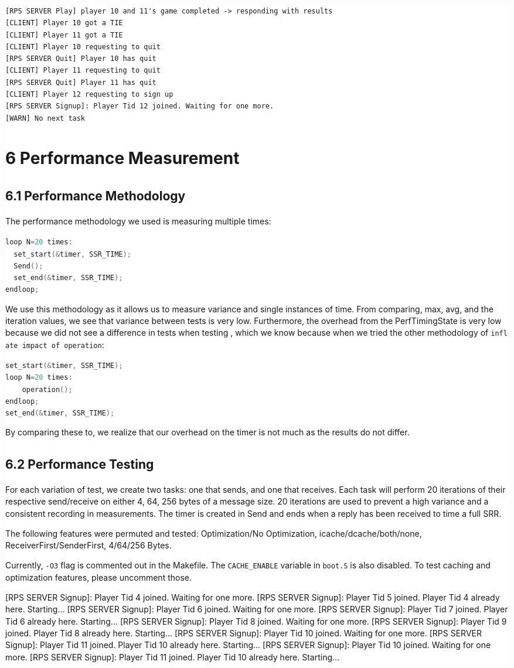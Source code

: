 ```
[RPS SERVER Play] player 10 and 11's game completed -> responding with results
[CLIENT] Player 10 got a TIE
[CLIENT] Player 11 got a TIE
[CLIENT] Player 10 requesting to quit
[RPS SERVER Quit] Player 10 has quit
[CLIENT] Player 11 requesting to quit
[RPS SERVER Quit] Player 11 has quit
[CLIENT] Player 12 requesting to sign up
[RPS SERVER Signup]: Player Tid 12 joined. Waiting for one more.
[WARN] No next task
```

# 6 Performance Measurement

## 6.1 Performance Methodology
The performance methodology we used is measuring multiple times:

```C
loop N=20 times:
  set_start(&timer, SSR_TIME);
  Send();
  set_end(&timer, SSR_TIME);
endloop;
```
We use this methodology as it allows us to measure variance and single instances of time. From comparing, max, avg, and the iteration values, we see that variance between tests is very low. Furthermore, the overhead from the PerfTimingState is very low because we did not see a difference in tests when testing , which we know because when we tried the other methodology of `inflate impact of operation`:
```c
set_start(&timer, SSR_TIME);
loop N=20 times:
    operation();
endloop;
set_end(&timer, SSR_TIME);
```
By comparing these to, we realize that our overhead on the timer is not much as the results do not differ.

## 6.2 Performance Testing
For each variation of test, we create two tasks: one that sends, and one that receives. Each task will perform 20 iterations of their respective send/receive on either 4, 64, 256 bytes of a message size. 20 iterations are used to prevent a high variance and a consistent recording in measurements. The timer is created in Send and ends when a reply has been received to time a full SRR.

The following features were permuted and tested: Optimization/No Optimization, icache/dcache/both/none, ReceiverFirst/SenderFirst, 4/64/256 Bytes.

Currently, `-O3` flag is commented out in the Makefile. The `CACHE_ENABLE` variable in `boot.S` is also disabled. To test caching and optimization features, please uncomment those.


[RPS SERVER Signup]: Player Tid 4 joined. Waiting for one more.
[RPS SERVER Signup]: Player Tid 5 joined. Player Tid 4 already here. Starting...
[RPS SERVER Signup]: Player Tid 6 joined. Waiting for one more.
[RPS SERVER Signup]: Player Tid 7 joined. Player Tid 6 already here. Starting...
[RPS SERVER Signup]: Player Tid 8 joined. Waiting for one more.
[RPS SERVER Signup]: Player Tid 9 joined. Player Tid 8 already here. Starting...
[RPS SERVER Signup]: Player Tid 10 joined. Waiting for one more.
[RPS SERVER Signup]: Player Tid 11 joined. Player Tid 10 already here. Starting...
[RPS SERVER Signup]: Player Tid 10 joined. Waiting for one more.
[RPS SERVER Signup]: Player Tid 11 joined. Player Tid 10 already here. Starting...
